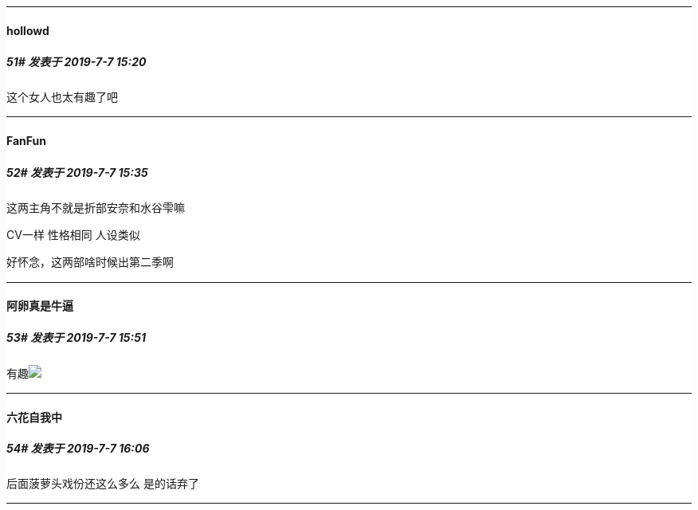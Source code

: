 -----

####  hollowd  
##### 51#       发表于 2019-7-7 15:20




这个女人也太有趣了吧







-----

####  FanFun  
##### 52#       发表于 2019-7-7 15:35




这两主角不就是折部安奈和水谷雫嘛

CV一样 性格相同 人设类似

好怀念，这两部啥时候出第二季啊







-----

####  阿卵真是牛逼  
##### 53#       发表于 2019-7-7 15:51




有趣![](https://static.saraba1st.com/image/smiley/face2017/033.png)







-----

####  六花自我中  
##### 54#       发表于 2019-7-7 16:06




后面菠萝头戏份还这么多么 是的话弃了







-----

